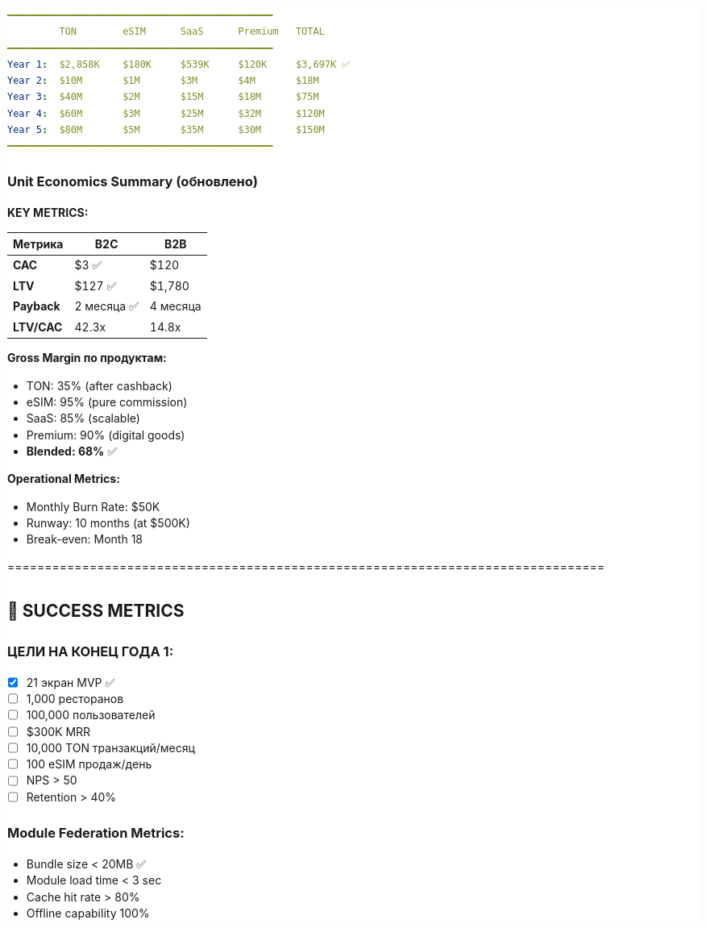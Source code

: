 ```yaml
━━━━━━━━━━━━━━━━━━━━━━━━━━━━━━━━━━━━━━━━━━━━━━
         TON        eSIM      SaaS      Premium   TOTAL
━━━━━━━━━━━━━━━━━━━━━━━━━━━━━━━━━━━━━━━━━━━━━━
Year 1:  $2,858K    $180K     $539K     $120K     $3,697K ✅
Year 2:  $10M       $1M       $3M       $4M       $18M
Year 3:  $40M       $2M       $15M      $18M      $75M
Year 4:  $60M       $3M       $25M      $32M      $120M
Year 5:  $80M       $5M       $35M      $30M      $150M
━━━━━━━━━━━━━━━━━━━━━━━━━━━━━━━━━━━━━━━━━━━━━━
```

### Unit Economics Summary (обновлено)

**KEY METRICS:**

| Метрика | B2C | B2B |
|---------|-----|-----|
| **CAC** | $3 ✅ | $120 |
| **LTV** | $127 ✅ | $1,780 |
| **Payback** | 2 месяца ✅ | 4 месяца |
| **LTV/CAC** | 42.3x | 14.8x |

**Gross Margin по продуктам:**
- TON: 35% (after cashback)
- eSIM: 95% (pure commission)
- SaaS: 85% (scalable)
- Premium: 90% (digital goods)
- **Blended: 68%** ✅

**Operational Metrics:**
- Monthly Burn Rate: $50K
- Runway: 10 months (at $500K)
- Break-even: Month 18

================================================================================

## 🎯 SUCCESS METRICS

### ЦЕЛИ НА КОНЕЦ ГОДА 1:
- [x] 21 экран MVP ✅
- [ ] 1,000 ресторанов
- [ ] 100,000 пользователей
- [ ] $300K MRR
- [ ] 10,000 TON транзакций/месяц
- [ ] 100 eSIM продаж/день
- [ ] NPS > 50
- [ ] Retention > 40%

### Module Federation Metrics:
- Bundle size < 20MB ✅
- Module load time < 3 sec
- Cache hit rate > 80%
- Offline capability 100%
